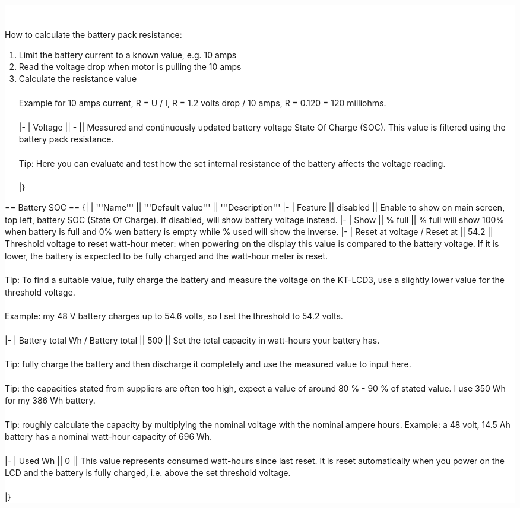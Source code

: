 <br/><br/>
How to calculate the battery pack resistance:<br/>
1. Limit the battery current to a known value, e.g. 10 amps<br/>
2. Read the voltage drop when motor is pulling the 10 amps<br/>
3. Calculate the resistance value
<br/><br/>
Example for 10 amps current, R = U / I, R = 1.2 volts drop / 10 amps, R = 0.120 = 120 milliohms.
<br/><br/>
|-
| Voltage || - || Measured and continuously updated battery voltage State Of Charge (SOC). This value is filtered using the battery pack resistance. 
<br/><br/>
Tip: Here you can evaluate and test how the set internal resistance of the battery affects the voltage reading.
<br/><br/>
|}

== Battery SOC ==
{|
| '''Name''' || '''Default value''' || '''Description'''
|-
| Feature || disabled || Enable to show on main screen, top left, battery SOC (State Of Charge). If disabled, will show battery voltage instead.
|-
| Show || % full || % full will show 100% when battery is full and 0% wen battery is empty while % used will show the inverse.
|-
| Reset at voltage / Reset at || 54.2 || Threshold voltage to reset watt-hour meter: when powering on the display this value is compared to the battery voltage. If it is lower, the battery is expected to be fully charged and the watt-hour meter is reset.
<br/><br/>
Tip: To find a suitable value, fully charge the battery and measure the voltage on the KT-LCD3, use a slightly lower value for the threshold voltage. 
<br/><br/>
Example: my 48 V battery charges up to 54.6 volts, so I set the threshold to 54.2 volts.
<br/><br/>
|-
| Battery total Wh / Battery total || 500 || Set the total capacity in watt-hours your battery has. 
<br/><br/>
Tip: fully charge the battery and then discharge it completely and use the measured value to input here. 
<br/><br/>
Tip: the capacities stated from suppliers are often too high, expect a value of around 80 % - 90 % of stated value. I use 350 Wh for my 386 Wh battery.
<br/><br/>
Tip: roughly calculate the capacity by multiplying the nominal voltage with the nominal ampere hours. Example: a 48 volt, 14.5 Ah battery has a nominal watt-hour capacity of 696 Wh.
<br/><br/>
|-
| Used Wh || 0 || This value represents consumed watt-hours since last reset. It is reset automatically when you power on the LCD and the battery is fully charged, i.e. above the set threshold voltage.
<br/><br/>
|}
